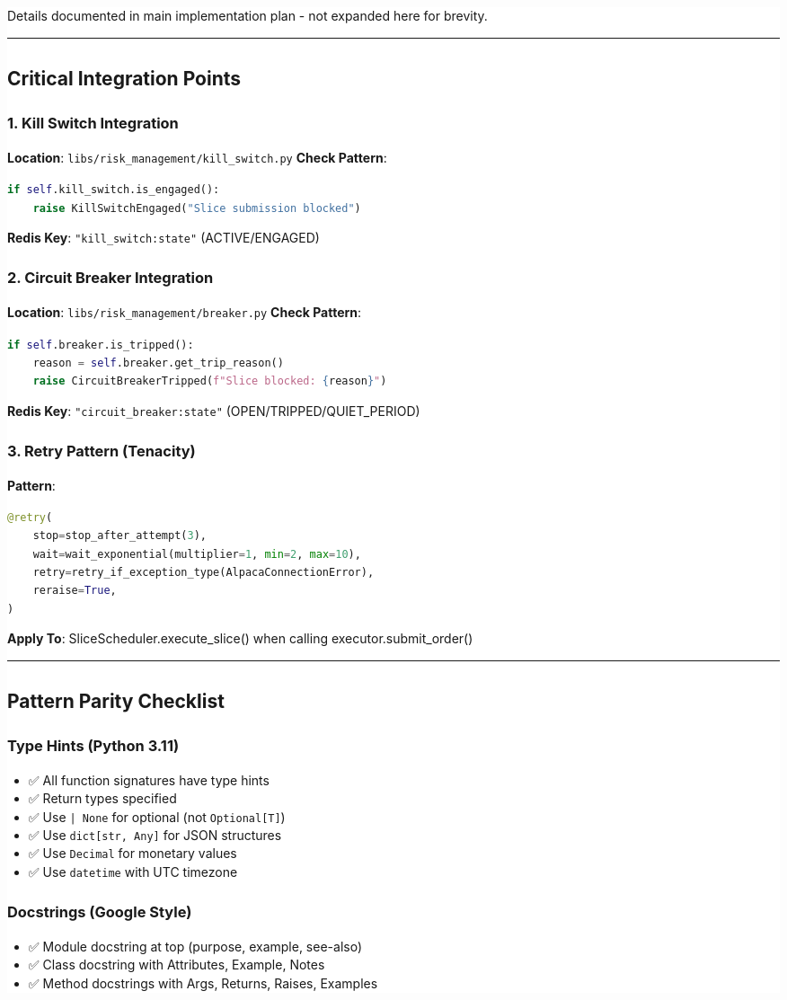 Details documented in main implementation plan - not expanded here for brevity.

---

## Critical Integration Points

### 1. Kill Switch Integration
**Location**: `libs/risk_management/kill_switch.py`
**Check Pattern**:
```python
if self.kill_switch.is_engaged():
    raise KillSwitchEngaged("Slice submission blocked")
```
**Redis Key**: `"kill_switch:state"` (ACTIVE/ENGAGED)

### 2. Circuit Breaker Integration
**Location**: `libs/risk_management/breaker.py`
**Check Pattern**:
```python
if self.breaker.is_tripped():
    reason = self.breaker.get_trip_reason()
    raise CircuitBreakerTripped(f"Slice blocked: {reason}")
```
**Redis Key**: `"circuit_breaker:state"` (OPEN/TRIPPED/QUIET_PERIOD)

### 3. Retry Pattern (Tenacity)
**Pattern**:
```python
@retry(
    stop=stop_after_attempt(3),
    wait=wait_exponential(multiplier=1, min=2, max=10),
    retry=retry_if_exception_type(AlpacaConnectionError),
    reraise=True,
)
```
**Apply To**: SliceScheduler.execute_slice() when calling executor.submit_order()

---

## Pattern Parity Checklist

### Type Hints (Python 3.11)
- ✅ All function signatures have type hints
- ✅ Return types specified
- ✅ Use `| None` for optional (not `Optional[T]`)
- ✅ Use `dict[str, Any]` for JSON structures
- ✅ Use `Decimal` for monetary values
- ✅ Use `datetime` with UTC timezone

### Docstrings (Google Style)
- ✅ Module docstring at top (purpose, example, see-also)
- ✅ Class docstring with Attributes, Example, Notes
- ✅ Method docstrings with Args, Returns, Raises, Examples
